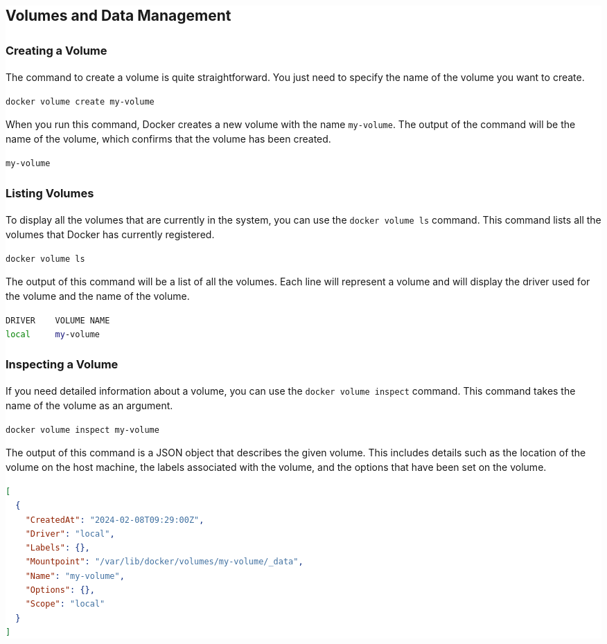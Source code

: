 ## Volumes and Data Management

### Creating a Volume

The command to create a volume is quite straightforward. You just need to specify the name of the volume you want to create.

```bash
docker volume create my-volume
```

When you run this command, Docker creates a new volume with the name `my-volume`. The output of the command will be the name of the volume, which confirms that the volume has been created.

```bash
my-volume
```

### Listing Volumes

To display all the volumes that are currently in the system, you can use the `docker volume ls` command. This command lists all the volumes that Docker has currently registered.

```bash
docker volume ls
```

The output of this command will be a list of all the volumes. Each line will represent a volume and will display the driver used for the volume and the name of the volume.

```bash
DRIVER    VOLUME NAME
local     my-volume
```

### Inspecting a Volume

If you need detailed information about a volume, you can use the `docker volume inspect` command. This command takes the name of the volume as an argument.

```bash
docker volume inspect my-volume
```

The output of this command is a JSON object that describes the given volume. This includes details such as the location of the volume on the host machine, the labels associated with the volume, and the options that have been set on the volume.

```json
[
  {
    "CreatedAt": "2024-02-08T09:29:00Z",
    "Driver": "local",
    "Labels": {},
    "Mountpoint": "/var/lib/docker/volumes/my-volume/_data",
    "Name": "my-volume",
    "Options": {},
    "Scope": "local"
  }
]
```
